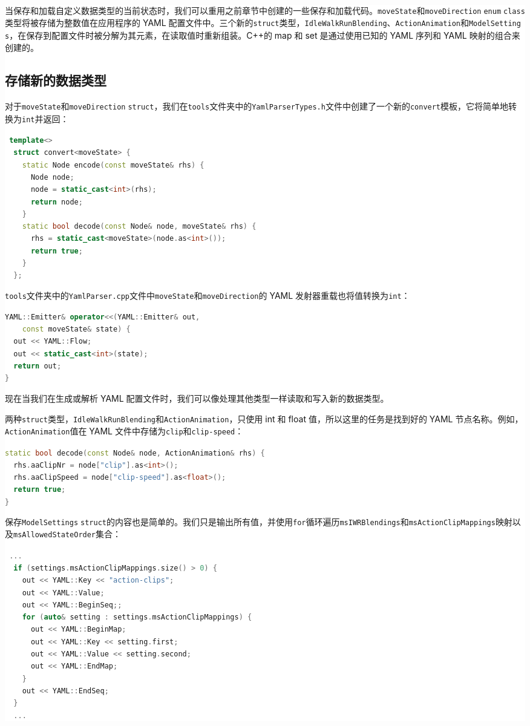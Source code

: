 当保存和加载自定义数据类型的当前状态时，我们可以重用之前章节中创建的一些保存和加载代码。`moveState`和`moveDirection` `enum` `class`类型将被存储为整数值在应用程序的 YAML 配置文件中。三个新的`struct`类型，`IdleWalkRunBlending`、`ActionAnimation`和`ModelSettings`，在保存到配置文件时被分解为其元素，在读取值时重新组装。C++的 map 和 set 是通过使用已知的 YAML 序列和 YAML 映射的组合来创建的。

## 存储新的数据类型

对于`moveState`和`moveDirection` `struct`，我们在`tools`文件夹中的`YamlParserTypes.h`文件中创建了一个新的`convert`模板，它将简单地转换为`int`并返回：

```cpp
 template<>
  struct convert<moveState> {
    static Node encode(const moveState& rhs) {
      Node node;
      node = static_cast<int>(rhs);
      return node;
    }
    static bool decode(const Node& node, moveState& rhs) {
      rhs = static_cast<moveState>(node.as<int>());
      return true;
    }
  }; 
```

`tools`文件夹中的`YamlParser.cpp`文件中`moveState`和`moveDirection`的 YAML 发射器重载也将值转换为`int`：

```cpp
YAML::Emitter& operator<<(YAML::Emitter& out,
    const moveState& state) {
  out << YAML::Flow;
  out << static_cast<int>(state);
  return out;
} 
```

现在当我们在生成或解析 YAML 配置文件时，我们可以像处理其他类型一样读取和写入新的数据类型。

两种`struct`类型，`IdleWalkRunBlending`和`ActionAnimation`，只使用 int 和 float 值，所以这里的任务是找到好的 YAML 节点名称。例如，`ActionAnimation`值在 YAML 文件中存储为`clip`和`clip-speed`：

```cpp
static bool decode(const Node& node, ActionAnimation& rhs) {
  rhs.aaClipNr = node["clip"].as<int>();
  rhs.aaClipSpeed = node["clip-speed"].as<float>();
  return true;
} 
```

保存`ModelSettings` `struct`的内容也是简单的。我们只是输出所有值，并使用`for`循环遍历`msIWRBlendings`和`msActionClipMappings`映射以及`msAllowedStateOrder`集合：

```cpp
 ...
  if (settings.msActionClipMappings.size() > 0) {
    out << YAML::Key << "action-clips";
    out << YAML::Value;
    out << YAML::BeginSeq;;
    for (auto& setting : settings.msActionClipMappings) {
      out << YAML::BeginMap;
      out << YAML::Key << setting.first;
      out << YAML::Value << setting.second;
      out << YAML::EndMap;
    }
    out << YAML::EndSeq;
  }
  ... 
```
